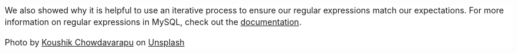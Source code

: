 We also showed why it is helpful to use an iterative process to ensure our regular expressions match our expectations. For more information on regular expressions in MySQL, check out the [documentation](https://dev.mysql.com/doc/refman/8.4/en/regexp.html).

Photo by <a href="https://unsplash.com/@koushikc?utm_content=creditCopyText&utm_medium=referral&utm_source=unsplash">Koushik Chowdavarapu</a> on <a href="https://unsplash.com/photos/brown-white-and-yellow-floral-pattern-aWBPk_GBaCk?utm_content=creditCopyText&utm_medium=referral&utm_source=unsplash">Unsplash</a>
  
  